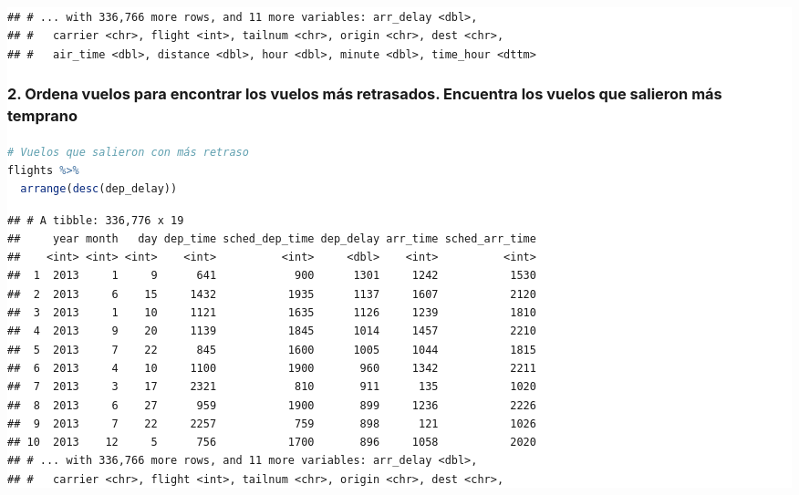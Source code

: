     ## # ... with 336,766 more rows, and 11 more variables: arr_delay <dbl>,
    ## #   carrier <chr>, flight <int>, tailnum <chr>, origin <chr>, dest <chr>,
    ## #   air_time <dbl>, distance <dbl>, hour <dbl>, minute <dbl>, time_hour <dttm>

### 2. Ordena vuelos para encontrar los vuelos más retrasados. Encuentra los vuelos que salieron más temprano

``` r
# Vuelos que salieron con más retraso
flights %>%
  arrange(desc(dep_delay))
```

    ## # A tibble: 336,776 x 19
    ##     year month   day dep_time sched_dep_time dep_delay arr_time sched_arr_time
    ##    <int> <int> <int>    <int>          <int>     <dbl>    <int>          <int>
    ##  1  2013     1     9      641            900      1301     1242           1530
    ##  2  2013     6    15     1432           1935      1137     1607           2120
    ##  3  2013     1    10     1121           1635      1126     1239           1810
    ##  4  2013     9    20     1139           1845      1014     1457           2210
    ##  5  2013     7    22      845           1600      1005     1044           1815
    ##  6  2013     4    10     1100           1900       960     1342           2211
    ##  7  2013     3    17     2321            810       911      135           1020
    ##  8  2013     6    27      959           1900       899     1236           2226
    ##  9  2013     7    22     2257            759       898      121           1026
    ## 10  2013    12     5      756           1700       896     1058           2020
    ## # ... with 336,766 more rows, and 11 more variables: arr_delay <dbl>,
    ## #   carrier <chr>, flight <int>, tailnum <chr>, origin <chr>, dest <chr>,